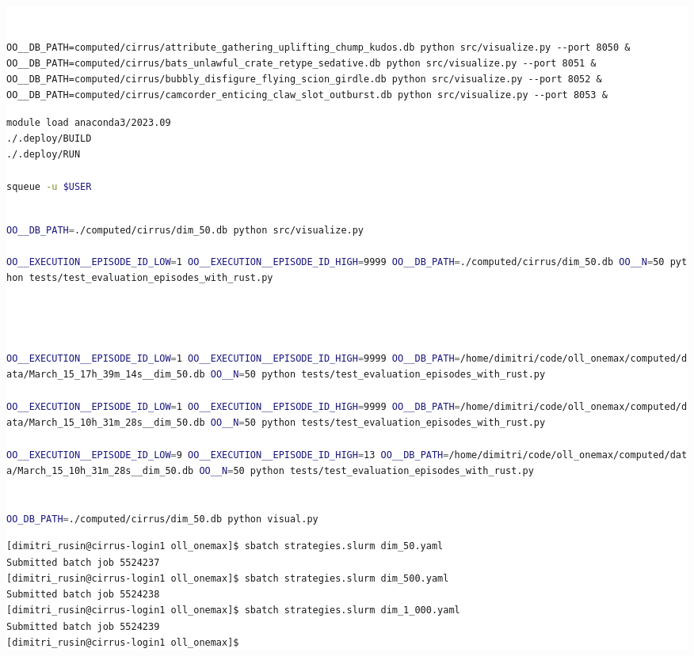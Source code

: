 ```


OO__DB_PATH=computed/cirrus/attribute_gathering_uplifting_chump_kudos.db python src/visualize.py --port 8050 &
OO__DB_PATH=computed/cirrus/bats_unlawful_crate_retype_sedative.db python src/visualize.py --port 8051 &
OO__DB_PATH=computed/cirrus/bubbly_disfigure_flying_scion_girdle.db python src/visualize.py --port 8052 &
OO__DB_PATH=computed/cirrus/camcorder_enticing_claw_slot_outburst.db python src/visualize.py --port 8053 &

```


```sh
module load anaconda3/2023.09
./.deploy/BUILD
./.deploy/RUN

squeue -u $USER
```






```sh

OO__DB_PATH=./computed/cirrus/dim_50.db python src/visualize.py

OO__EXECUTION__EPISODE_ID_LOW=1 OO__EXECUTION__EPISODE_ID_HIGH=9999 OO__DB_PATH=./computed/cirrus/dim_50.db OO__N=50 python tests/test_evaluation_episodes_with_rust.py




OO__EXECUTION__EPISODE_ID_LOW=1 OO__EXECUTION__EPISODE_ID_HIGH=9999 OO__DB_PATH=/home/dimitri/code/oll_onemax/computed/data/March_15_17h_39m_14s__dim_50.db OO__N=50 python tests/test_evaluation_episodes_with_rust.py

OO__EXECUTION__EPISODE_ID_LOW=1 OO__EXECUTION__EPISODE_ID_HIGH=9999 OO__DB_PATH=/home/dimitri/code/oll_onemax/computed/data/March_15_10h_31m_28s__dim_50.db OO__N=50 python tests/test_evaluation_episodes_with_rust.py

OO__EXECUTION__EPISODE_ID_LOW=9 OO__EXECUTION__EPISODE_ID_HIGH=13 OO__DB_PATH=/home/dimitri/code/oll_onemax/computed/data/March_15_10h_31m_28s__dim_50.db OO__N=50 python tests/test_evaluation_episodes_with_rust.py


OO_DB_PATH=./computed/cirrus/dim_50.db python visual.py
```



```
[dimitri_rusin@cirrus-login1 oll_onemax]$ sbatch strategies.slurm dim_50.yaml
Submitted batch job 5524237
[dimitri_rusin@cirrus-login1 oll_onemax]$ sbatch strategies.slurm dim_500.yaml
Submitted batch job 5524238
[dimitri_rusin@cirrus-login1 oll_onemax]$ sbatch strategies.slurm dim_1_000.yaml
Submitted batch job 5524239
[dimitri_rusin@cirrus-login1 oll_onemax]$
```
